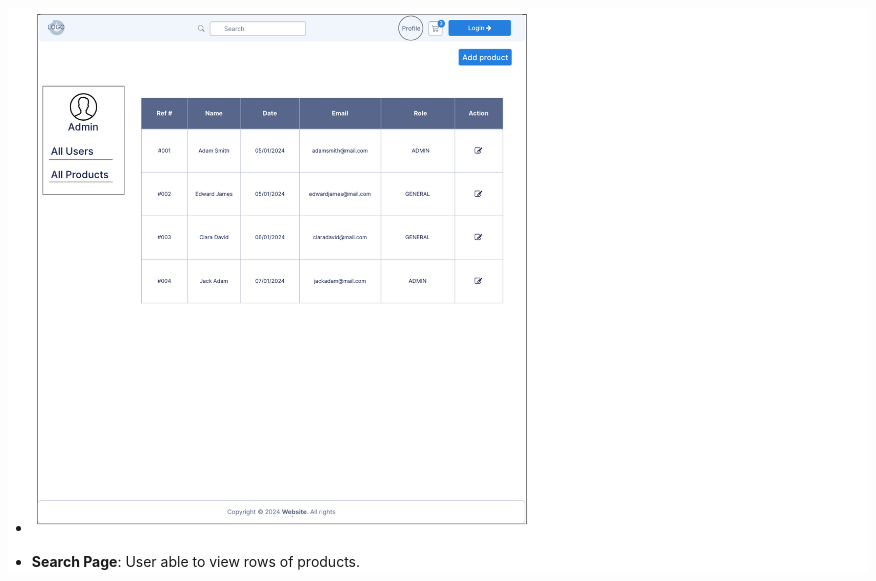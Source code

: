 - <img src="images/admin-user-page.png" width="500"/>

- **Search Page**: User able to view rows of products.